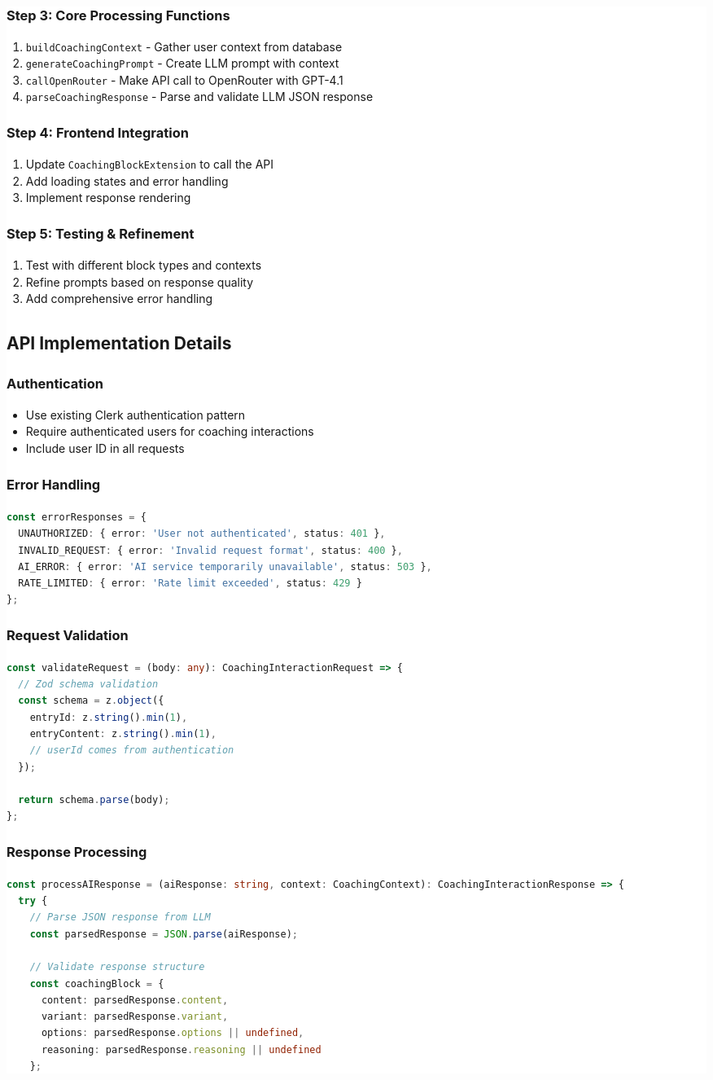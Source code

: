 ### Step 3: Core Processing Functions
1. `buildCoachingContext` - Gather user context from database
2. `generateCoachingPrompt` - Create LLM prompt with context
3. `callOpenRouter` - Make API call to OpenRouter with GPT-4.1
4. `parseCoachingResponse` - Parse and validate LLM JSON response

### Step 4: Frontend Integration
1. Update `CoachingBlockExtension` to call the API
2. Add loading states and error handling
3. Implement response rendering

### Step 5: Testing & Refinement
1. Test with different block types and contexts
2. Refine prompts based on response quality
3. Add comprehensive error handling

## API Implementation Details

### Authentication
- Use existing Clerk authentication pattern
- Require authenticated users for coaching interactions
- Include user ID in all requests

### Error Handling
```typescript
const errorResponses = {
  UNAUTHORIZED: { error: 'User not authenticated', status: 401 },
  INVALID_REQUEST: { error: 'Invalid request format', status: 400 },
  AI_ERROR: { error: 'AI service temporarily unavailable', status: 503 },
  RATE_LIMITED: { error: 'Rate limit exceeded', status: 429 }
};
```

### Request Validation
```typescript
const validateRequest = (body: any): CoachingInteractionRequest => {
  // Zod schema validation
  const schema = z.object({
    entryId: z.string().min(1),
    entryContent: z.string().min(1),
    // userId comes from authentication
  });

  return schema.parse(body);
};
```

### Response Processing
```typescript
const processAIResponse = (aiResponse: string, context: CoachingContext): CoachingInteractionResponse => {
  try {
    // Parse JSON response from LLM
    const parsedResponse = JSON.parse(aiResponse);
    
    // Validate response structure
    const coachingBlock = {
      content: parsedResponse.content,
      variant: parsedResponse.variant,
      options: parsedResponse.options || undefined,
      reasoning: parsedResponse.reasoning || undefined
    };
```